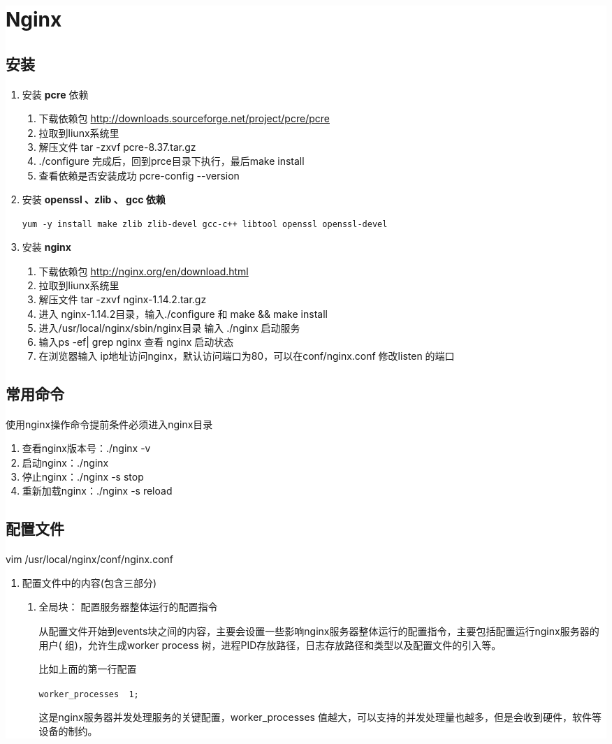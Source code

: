 # Nginx

## 安装

1. 安装 **pcre** 依赖

    1. 下载依赖包 http://downloads.sourceforge.net/project/pcre/pcre
    2. 拉取到liunx系统里
    3. 解压文件 tar -zxvf pcre-8.37.tar.gz
    4. ./configure 完成后，回到prce目录下执行，最后make install
    5. 查看依赖是否安装成功 pcre-config --version

2. 安装 **openssl 、zlib 、 gcc 依赖**

   ```liunx
   yum -y install make zlib zlib-devel gcc-c++ libtool openssl openssl-devel
   ```

3. 安装 **nginx**

    1. 下载依赖包 http://nginx.org/en/download.html
    2. 拉取到liunx系统里
    3. 解压文件 tar -zxvf nginx-1.14.2.tar.gz
    4. 进入 nginx-1.14.2目录，输入./configure 和 make && make install
    5. 进入/usr/local/nginx/sbin/nginx目录 输入 ./nginx 启动服务
    6. 输入ps -ef| grep nginx 查看 nginx 启动状态
    7. 在浏览器输入 ip地址访问nginx，默认访问端口为80，可以在conf/nginx.conf 修改listen 的端口

## 常用命令

使用nginx操作命令提前条件必须进入nginx目录

1. 查看nginx版本号：./nginx -v
2. 启动nginx：./nginx
3. 停止nginx：./nginx -s stop
4. 重新加载nginx：./nginx -s reload

## 配置文件

vim /usr/local/nginx/conf/nginx.conf

1. 配置文件中的内容(包含三部分)

    1. 全局块： 配置服务器整体运行的配置指令

       从配置文件开始到events块之间的内容，主要会设置一些影响nginx服务器整体运行的配置指令，主要包括配置运行nginx服务器的用户(
       组)，允许生成worker process 树，进程PID存放路径，日志存放路径和类型以及配置文件的引入等。

       比如上面的第一行配置

       ```txt
       worker_processes  1;
       ```

       这是nginx服务器并发处理服务的关键配置，worker_processes 值越大，可以支持的并发处理量也越多，但是会收到硬件，软件等设备的制约。
